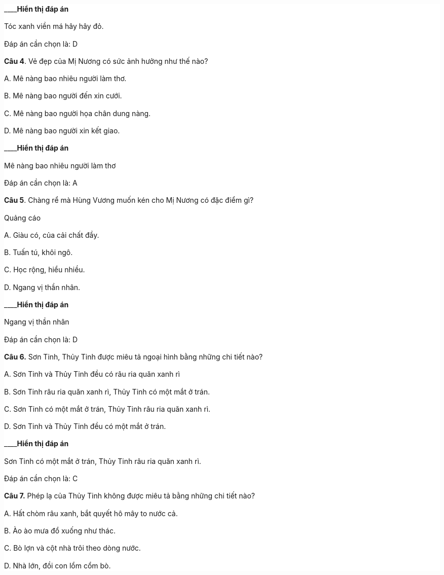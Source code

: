 ____**Hiển thị đáp án**

Tóc xanh viền má hây hây đỏ.

Đáp án cần chọn là: D

**Câu 4**. Vẻ đẹp của Mị Nương có sức ảnh hưởng như thế nào?

A. Mê nàng bao nhiêu người làm thơ.

B. Mê nàng bao người đến xin cưới.

C. Mê nàng bao người họa chân dung nàng.

D. Mê nàng bao người xin kết giao.

____**Hiển thị đáp án**

Mê nàng bao nhiêu người làm thơ

Đáp án cần chọn là: A

**Câu 5**. Chàng rể mà Hùng Vương muốn kén cho Mị Nương có đặc điểm gì?

Quảng cáo

A. Giàu có, của cải chất đầy.

B. Tuấn tú, khôi ngô.

C. Học rộng, hiểu nhiều.

D. Ngang vị thần nhân.

____**Hiển thị đáp án**

Ngang vị thần nhân

Đáp án cần chọn là: D

**Câu 6.** Sơn Tinh, Thủy Tinh được miêu tả ngoại hình bằng những chi tiết nào?

A. Sơn Tinh và Thủy Tinh đều có râu ria quăn xanh rì

B. Sơn Tinh râu ria quăn xanh rì, Thủy Tinh có một mắt ở trán.

C. Sơn Tinh có một mắt ở trán, Thủy Tinh râu ria quăn xanh rì.

D. Sơn Tinh và Thủy Tinh đều có một mắt ở trán.

____**Hiển thị đáp án**

Sơn Tinh có một mắt ở trán, Thủy Tinh râu ria quăn xanh rì.

Đáp án cần chọn là: C

**Câu 7.** Phép lạ của Thủy Tinh không được miêu tả bằng những chi tiết nào?

A. Hất chòm râu xanh, bắt quyết hô mây to nước cả.

B. Ào ào mưa đổ xuống như thác.

C. Bò lợn và cột nhà trôi theo dòng nước.

D. Nhà lớn, đồi con lổm cổm bò.
